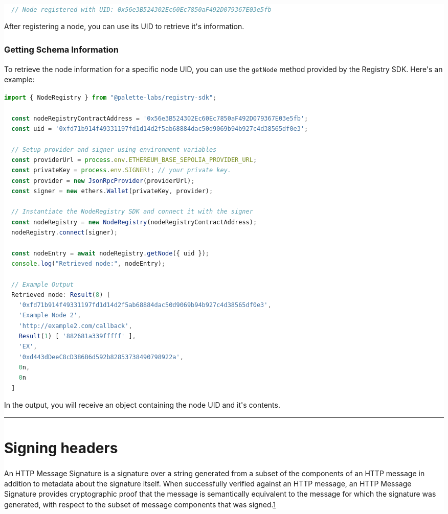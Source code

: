 ```ts
  // Node registered with UID: 0x56e3B524302Ec60Ec7850aF492D079367E03e5fb
```

After registering a node, you can use its UID to retrieve it's information.

### Getting Schema Information

To retrieve the node information for a specific node UID, you can use the `getNode` method provided by the Registry SDK. Here's an example:

```ts
import { NodeRegistry } from "@palette-labs/registry-sdk";

  const nodeRegistryContractAddress = '0x56e3B524302Ec60Ec7850aF492D079367E03e5fb';
  const uid = '0xfd71b914f49331197fd1d14d2f5ab68884dac50d9069b94b927c4d38565df0e3';
  
  // Setup provider and signer using environment variables
  const providerUrl = process.env.ETHEREUM_BASE_SEPOLIA_PROVIDER_URL;
  const privateKey = process.env.SIGNER!; // your private key.
  const provider = new JsonRpcProvider(providerUrl);
  const signer = new ethers.Wallet(privateKey, provider);

  // Instantiate the NodeRegistry SDK and connect it with the signer
  const nodeRegistry = new NodeRegistry(nodeRegistryContractAddress);
  nodeRegistry.connect(signer);

  const nodeEntry = await nodeRegistry.getNode({ uid });
  console.log("Retrieved node:", nodeEntry);

  // Example Output
  Retrieved node: Result(8) [
    '0xfd71b914f49331197fd1d14d2f5ab68884dac50d9069b94b927c4d38565df0e3',
    'Example Node 2',
    'http://example2.com/callback',
    Result(1) [ '882681a339fffff' ],
    'EX',
    '0xd443dDeeC8cD386B6d592b82853738490798922a',
    0n,
    0n
  ]
```

In the output, you will receive an object containing the node UID and it's contents.


--- 
# Signing headers  

An HTTP Message Signature is a signature over a string generated from a subset of the components of an HTTP message in addition to metadata about the signature itself. When successfully verified against an HTTP message, an HTTP Message Signature provides cryptographic proof that the message is semantically equivalent to the message for which the signature was generated, with respect to the subset of message components that was signed.[1](https://datatracker.ietf.org/doc/html/draft-ietf-httpbis-message-signatures#section-3-1) 
